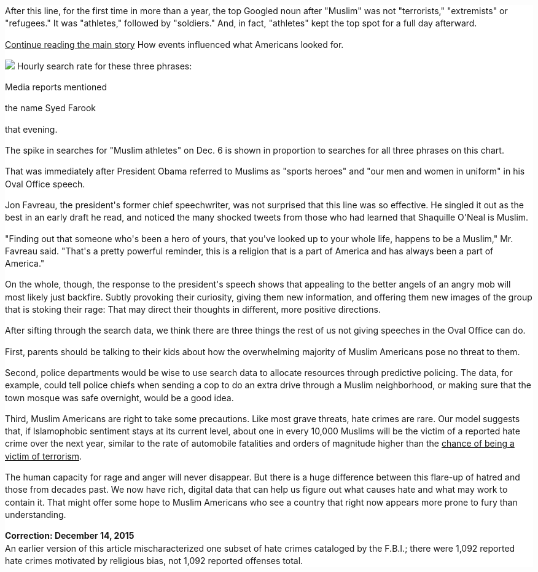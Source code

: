 After this line, for the first time in more than a year, the top Googled noun after "Muslim" was not "terrorists," "extremists" or "refugees." It was "athletes," followed by "soldiers." And, in fact, "athletes" kept the top spot for a full day afterward.

[Continue reading the main story](http://www.nytimes.com/2015/12/13/opinion/sunday/the-rise-of-hate-search.html#story-continues-11) How events influenced what Americans looked for.

![](http://graphics8.nytimes.com/newsgraphics/2015/12/11/seth/26ed53bf4a67ff9eec0e659576a7cc3d66adfddb/1213-web-SETH-300.png) Hourly search rate for these three phrases:

Media reports mentioned

the name Syed Farook

that evening.

The spike in searches for "Muslim athletes" on Dec. 6 is shown in proportion to searches for all three phrases on this chart.

That was immediately after President Obama referred to Muslims as "sports heroes" and "our men and women in uniform" in his Oval Office speech.

Jon Favreau, the president's former chief speechwriter, was not surprised that this line was so effective. He singled it out as the best in an early draft he read, and noticed the many shocked tweets from those who had learned that Shaquille O'Neal is Muslim.

"Finding out that someone who's been a hero of yours, that you've looked up to your whole life, happens to be a Muslim," Mr. Favreau said. "That's a pretty powerful reminder, this is a religion that is a part of America and has always been a part of America."

On the whole, though, the response to the president's speech shows that appealing to the better angels of an angry mob will most likely just backfire. Subtly provoking their curiosity, giving them new information, and offering them new images of the group that is stoking their rage: That may direct their thoughts in different, more positive directions.

After sifting through the search data, we think there are three things the rest of us not giving speeches in the Oval Office can do.

First, parents should be talking to their kids about how the overwhelming majority of Muslim Americans pose no threat to them.

Second, police departments would be wise to use search data to allocate resources through predictive policing. The data, for example, could tell police chiefs when sending a cop to do an extra drive through a Muslim neighborhood, or making sure that the town mosque was safe overnight, would be a good idea.

Third, Muslim Americans are right to take some precautions. Like most grave threats, hate crimes are rare. Our model suggests that, if Islamophobic sentiment stays at its current level, about one in every 10,000 Muslims will be the victim of a reported hate crime over the next year, similar to the rate of automobile fatalities and orders of magnitude higher than the [chance of being a victim of terrorism](https://www.washingtonpost.com/news/monkey-cage/wp/2015/11/23/youre-more-likely-to-be-fatally-crushed-by-furniture-than-killed-by-a-terrorist/).

The human capacity for rage and anger will never disappear. But there is a huge difference between this flare-up of hatred and those from decades past. We now have rich, digital data that can help us figure out what causes hate and what may work to contain it. That might offer some hope to Muslim Americans who see a country that right now appears more prone to fury than understanding.

**Correction: December 14, 2015**<br>
An earlier version of this article mischaracterized one subset of hate crimes cataloged by the F.B.I.; there were 1,092 reported hate crimes motivated by religious bias, not 1,092 reported offenses total.

